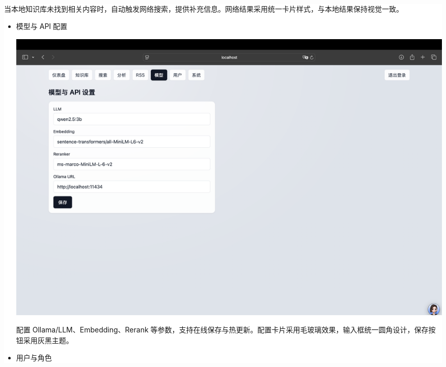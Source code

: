   当本地知识库未找到相关内容时，自动触发网络搜索，提供补充信息。网络结果采用统一卡片样式，与本地结果保持视觉一致。

- 模型与 API 配置

  ![模型](snapshot/%E6%A8%A1%E5%9E%8B.png)
  
  配置 Ollama/LLM、Embedding、Rerank 等参数，支持在线保存与热更新。配置卡片采用毛玻璃效果，输入框统一圆角设计，保存按钮采用灰黑主题。

- 用户与角色

